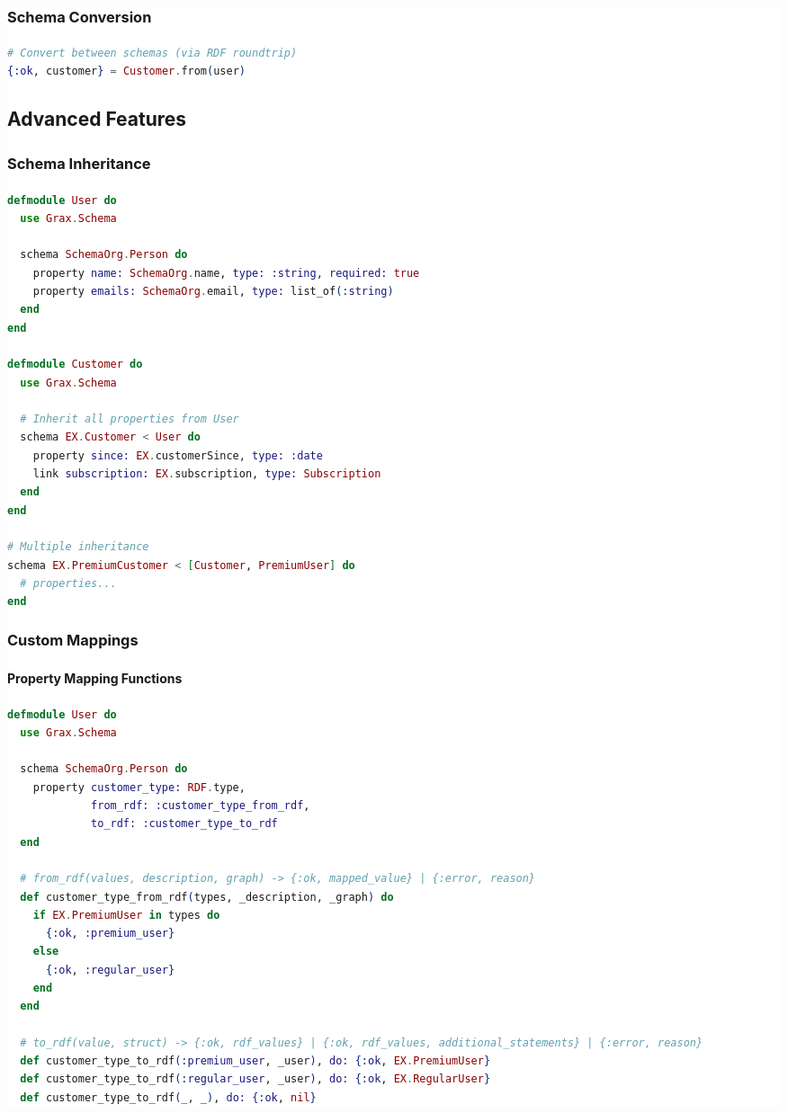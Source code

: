 ### Schema Conversion

```elixir
# Convert between schemas (via RDF roundtrip)
{:ok, customer} = Customer.from(user)
```

## Advanced Features

### Schema Inheritance

```elixir
defmodule User do
  use Grax.Schema
  
  schema SchemaOrg.Person do
    property name: SchemaOrg.name, type: :string, required: true
    property emails: SchemaOrg.email, type: list_of(:string)
  end
end

defmodule Customer do
  use Grax.Schema
  
  # Inherit all properties from User
  schema EX.Customer < User do
    property since: EX.customerSince, type: :date
    link subscription: EX.subscription, type: Subscription
  end
end

# Multiple inheritance
schema EX.PremiumCustomer < [Customer, PremiumUser] do
  # properties...
end
```

### Custom Mappings

#### Property Mapping Functions
```elixir
defmodule User do
  use Grax.Schema
  
  schema SchemaOrg.Person do
    property customer_type: RDF.type,
             from_rdf: :customer_type_from_rdf,
             to_rdf: :customer_type_to_rdf
  end
  
  # from_rdf(values, description, graph) -> {:ok, mapped_value} | {:error, reason}
  def customer_type_from_rdf(types, _description, _graph) do
    if EX.PremiumUser in types do
      {:ok, :premium_user}
    else
      {:ok, :regular_user}
    end
  end
  
  # to_rdf(value, struct) -> {:ok, rdf_values} | {:ok, rdf_values, additional_statements} | {:error, reason}
  def customer_type_to_rdf(:premium_user, _user), do: {:ok, EX.PremiumUser}
  def customer_type_to_rdf(:regular_user, _user), do: {:ok, EX.RegularUser}
  def customer_type_to_rdf(_, _), do: {:ok, nil}
```